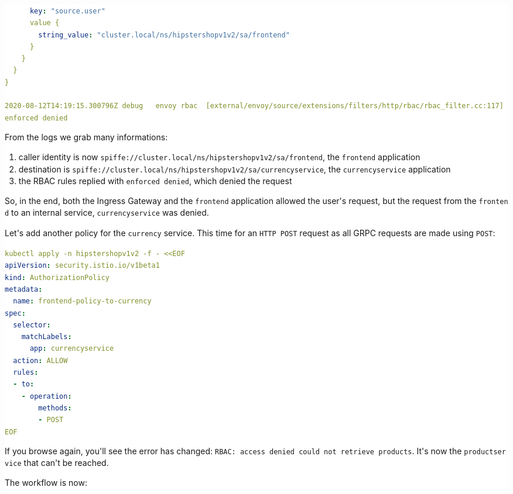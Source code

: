 ```yaml
      key: "source.user"
      value {
        string_value: "cluster.local/ns/hipstershopv1v2/sa/frontend"
      }
    }
  }
}

2020-08-12T14:19:15.300796Z	debug	envoy rbac	[external/envoy/source/extensions/filters/http/rbac/rbac_filter.cc:117] enforced denied
```

From the logs we grab many informations:

1. caller identity is now `spiffe://cluster.local/ns/hipstershopv1v2/sa/frontend`, the `frontend` application
1. destination is `spiffe://cluster.local/ns/hipstershopv1v2/sa/currencyservice`, the `currencyservice` application
1. the RBAC rules replied with `enforced denied`, which denied the request

So, in the end, both the Ingress Gateway and the `frontend` application allowed the user's request, but the request from the `frontend` to an internal service, `currencyservice` was denied.


Let's add another policy for the `currency` service. This time for an `HTTP POST` request as all GRPC requests are made using `POST`:

```yaml
kubectl apply -n hipstershopv1v2 -f - <<EOF
apiVersion: security.istio.io/v1beta1
kind: AuthorizationPolicy
metadata:
  name: frontend-policy-to-currency
spec:
  selector:
    matchLabels:
      app: currencyservice
  action: ALLOW
  rules:
  - to:
    - operation:
        methods:
        - POST
EOF
```

If you browse again, you'll see the error has changed: `RBAC: access denied could not retrieve products`. It's now the `productservice` that can't be reached.

The workflow is now:

